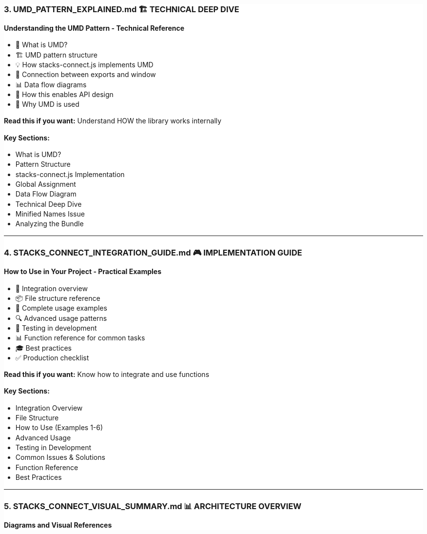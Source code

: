 
### 3. **UMD_PATTERN_EXPLAINED.md** 🏗️ TECHNICAL DEEP DIVE
**Understanding the UMD Pattern - Technical Reference**

- 📖 What is UMD?
- 🏗️ UMD pattern structure
- 💡 How stacks-connect.js implements UMD
- 🔗 Connection between exports and window
- 📊 Data flow diagrams
- 🎨 How this enables API design
- 🔐 Why UMD is used

**Read this if you want:** Understand HOW the library works internally

**Key Sections:**
- What is UMD?
- Pattern Structure
- stacks-connect.js Implementation
- Global Assignment
- Data Flow Diagram
- Technical Deep Dive
- Minified Names Issue
- Analyzing the Bundle

---

### 4. **STACKS_CONNECT_INTEGRATION_GUIDE.md** 🎮 IMPLEMENTATION GUIDE
**How to Use in Your Project - Practical Examples**

- 🎯 Integration overview
- 📦 File structure reference
- 🚀 Complete usage examples
- 🔍 Advanced usage patterns
- 🧪 Testing in development
- 📊 Function reference for common tasks
- 🎓 Best practices
- ✅ Production checklist

**Read this if you want:** Know how to integrate and use functions

**Key Sections:**
- Integration Overview
- File Structure
- How to Use (Examples 1-6)
- Advanced Usage
- Testing in Development
- Common Issues & Solutions
- Function Reference
- Best Practices

---

### 5. **STACKS_CONNECT_VISUAL_SUMMARY.md** 📊 ARCHITECTURE OVERVIEW
**Diagrams and Visual References**
